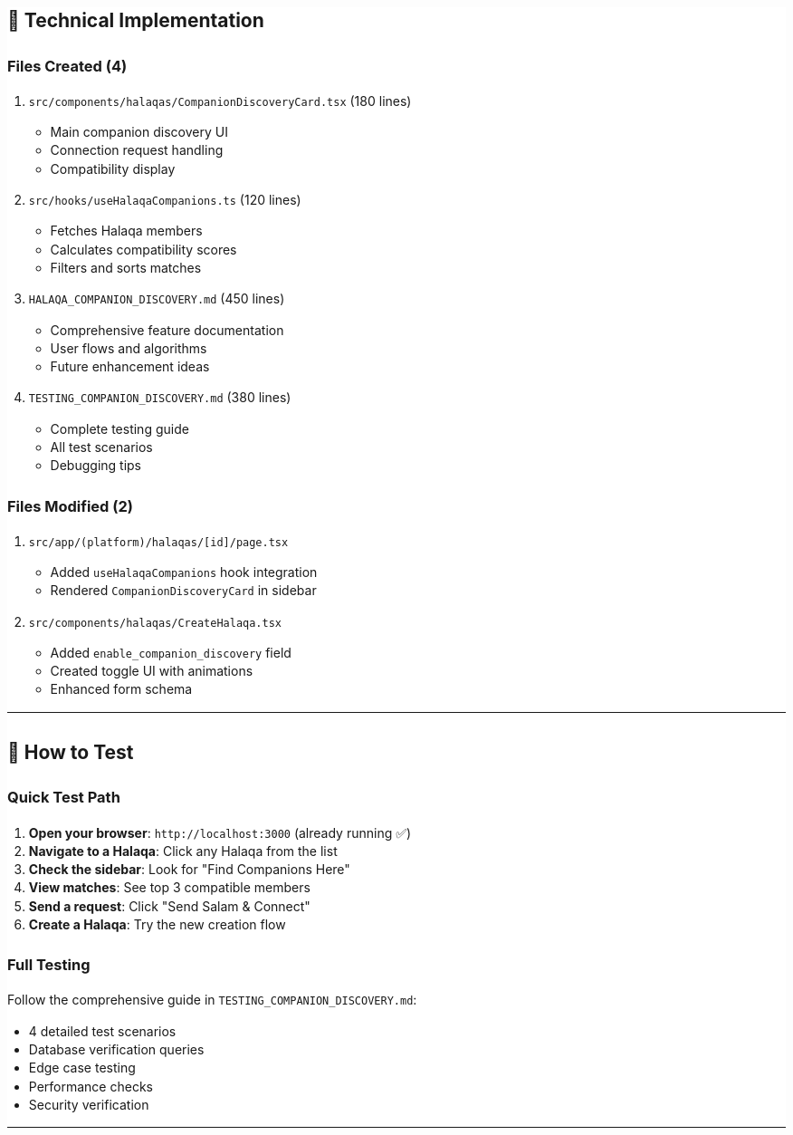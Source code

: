 
## 🔧 Technical Implementation

### Files Created (4)
1. `src/components/halaqas/CompanionDiscoveryCard.tsx` (180 lines)
   - Main companion discovery UI
   - Connection request handling
   - Compatibility display

2. `src/hooks/useHalaqaCompanions.ts` (120 lines)
   - Fetches Halaqa members
   - Calculates compatibility scores
   - Filters and sorts matches

3. `HALAQA_COMPANION_DISCOVERY.md` (450 lines)
   - Comprehensive feature documentation
   - User flows and algorithms
   - Future enhancement ideas

4. `TESTING_COMPANION_DISCOVERY.md` (380 lines)
   - Complete testing guide
   - All test scenarios
   - Debugging tips

### Files Modified (2)
1. `src/app/(platform)/halaqas/[id]/page.tsx`
   - Added `useHalaqaCompanions` hook integration
   - Rendered `CompanionDiscoveryCard` in sidebar

2. `src/components/halaqas/CreateHalaqa.tsx`
   - Added `enable_companion_discovery` field
   - Created toggle UI with animations
   - Enhanced form schema

---

## 🎯 How to Test

### Quick Test Path
1. **Open your browser**: `http://localhost:3000` (already running ✅)
2. **Navigate to a Halaqa**: Click any Halaqa from the list
3. **Check the sidebar**: Look for "Find Companions Here"
4. **View matches**: See top 3 compatible members
5. **Send a request**: Click "Send Salam & Connect"
6. **Create a Halaqa**: Try the new creation flow

### Full Testing
Follow the comprehensive guide in `TESTING_COMPANION_DISCOVERY.md`:
- 4 detailed test scenarios
- Database verification queries
- Edge case testing
- Performance checks
- Security verification

---